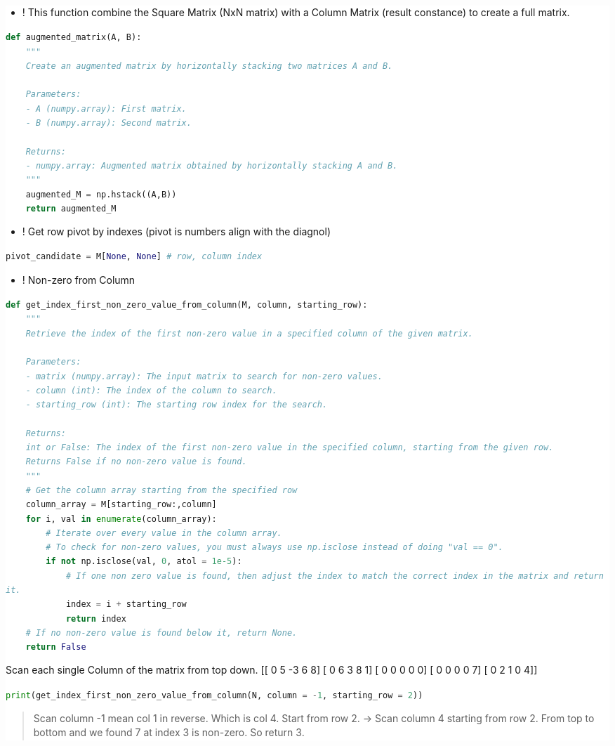 + ! This function combine the Square Matrix (NxN matrix) with a Column Matrix (result constance) to create a full matrix.
```python
def augmented_matrix(A, B):
    """
    Create an augmented matrix by horizontally stacking two matrices A and B.

    Parameters:
    - A (numpy.array): First matrix.
    - B (numpy.array): Second matrix.

    Returns:
    - numpy.array: Augmented matrix obtained by horizontally stacking A and B.
    """
    augmented_M = np.hstack((A,B))
    return augmented_M
```


+ ! Get row pivot by indexes (pivot is numbers align with the diagnol)
```Python
pivot_candidate = M[None, None] # row, column index
```

+ ! Non-zero from Column
```python
def get_index_first_non_zero_value_from_column(M, column, starting_row):
    """
    Retrieve the index of the first non-zero value in a specified column of the given matrix.

    Parameters:
    - matrix (numpy.array): The input matrix to search for non-zero values.
    - column (int): The index of the column to search.
    - starting_row (int): The starting row index for the search.

    Returns:
    int or False: The index of the first non-zero value in the specified column, starting from the given row.
	Returns False if no non-zero value is found.
    """
    # Get the column array starting from the specified row
    column_array = M[starting_row:,column]
    for i, val in enumerate(column_array):
        # Iterate over every value in the column array. 
        # To check for non-zero values, you must always use np.isclose instead of doing "val == 0".
        if not np.isclose(val, 0, atol = 1e-5):
            # If one non zero value is found, then adjust the index to match the correct index in the matrix and return it.
            index = i + starting_row
            return index
    # If no non-zero value is found below it, return None.
    return False
```
Scan each single Column of the matrix from top down.
[[ 0  5 -3  6  8]
 [ 0  6  3  8  1]
 [ 0  0  0  0  0]
 [ 0  0  0  0  7]
 [ 0  2  1  0  4]]
```python
print(get_index_first_non_zero_value_from_column(N, column = -1, starting_row = 2))
```
> Scan column -1 mean col 1 in reverse. Which is col 4. 
> Start from row 2. 
> -> Scan column 4 starting from row 2. From top to bottom and we found 7 at index 3 is non-zero. So return 3.
